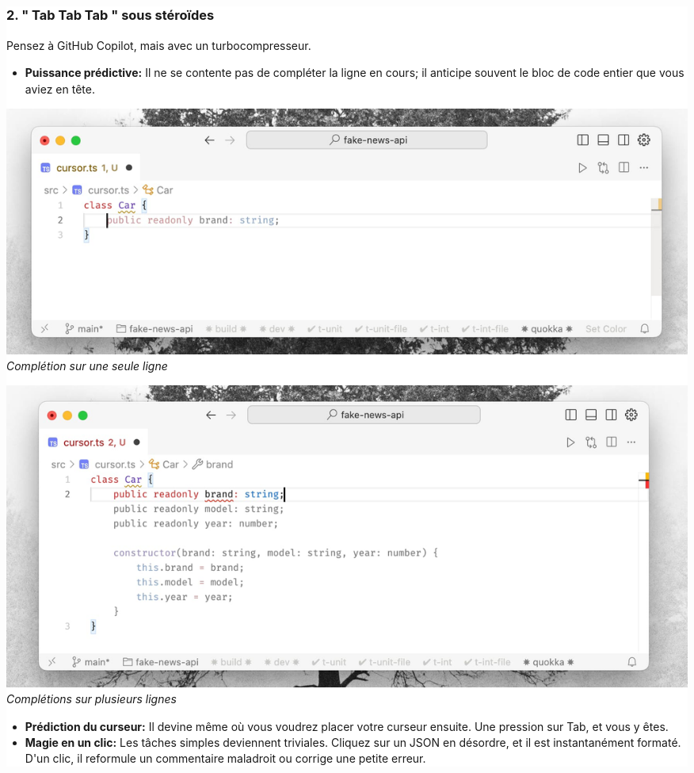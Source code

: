 ### 2. " Tab Tab Tab " sous stéroïdes

Pensez à GitHub Copilot, mais avec un turbocompresseur.
- **Puissance prédictive:** Il ne se contente pas de compléter la ligne en cours; il anticipe souvent le bloc de code entier que vous aviez en tête.

![](assets/single-line.jpg)
*Complétion sur une seule ligne*

![](assets/multi-line.jpg)
*Complétions sur plusieurs lignes*

- **Prédiction du curseur:** Il devine même où vous voudrez placer votre curseur ensuite. Une pression sur Tab, et vous y êtes.
- **Magie en un clic:** Les tâches simples deviennent triviales. Cliquez sur un JSON en désordre, et il est instantanément formaté. D'un clic, il reformule un commentaire maladroit ou corrige une petite erreur.
